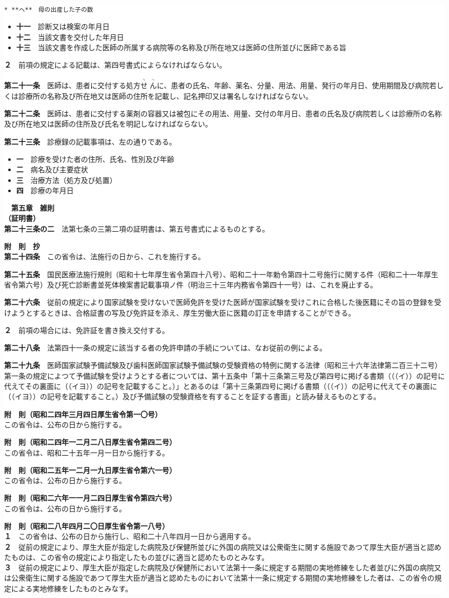 	* **ヘ**　母の出産した子の数  
* **十一**　診断又は検案の年月日  
* **十二**　当該文書を交付した年月日  
* **十三**　当該文書を作成した医師の所属する病院等の名称及び所在地又は医師の住所並びに医師である旨  
  
**２**　前項の規定による記載は、第四号書式によらなければならない。  
  
**第二十一条**　医師は、患者に交付する処方<ruby>せ<rt>ヽ</rt></ruby>
                <ruby>ん<rt>ヽ</rt></ruby>に、患者の氏名、年齢、薬名、分量、用法、用量、発行の年月日、使用期間及び病院若しくは診療所の名称及び所在地又は医師の住所を記載し、記名押印又は署名しなければならない。  
  
**第二十二条**　医師は、患者に交付する薬剤の容器又は被包にその用法、用量、交付の年月日、患者の氏名及び病院若しくは診療所の名称及び所在地又は医師の住所及び氏名を明記しなければならない。  
  
**第二十三条**　診療録の記載事項は、左の通りである。  
* **一**　診療を受けた者の住所、氏名、性別及び年齢  
* **二**　病名及び主要症状  
* **三**　治療方法（処方及び処置）  
* **四**　診療の年月日  
  
&emsp;**第五章　雑則**  
**（証明書）**  
**第二十三条の二**　法第七条の三第二項の証明書は、第五号書式によるものとする。  
  
**附　則　抄**  
**第二十四条**　この省令は、法施行の日から、これを施行する。  
  
**第二十五条**　国民医療法施行規則（昭和十七年厚生省令第四十八号）、昭和二十一年勅令第四十二号施行に関する件（昭和二十一年厚生省令第六号）及び死亡診断書並死体検案書記載事項ノ件（明治三十三年内務省令第四十一号）は、これを廃止する。  
  
**第二十六条**　従前の規定により国家試験を受けないで医師免許を受けた医師が国家試験を受けこれに合格した後医籍にその旨の登録を受けようとするときは、合格証書の写及び免許証を添え、厚生労働大臣に医籍の訂正を申請することができる。  
  
**２**　前項の場合には、免許証を書き換え交付する。  
  
**第二十八条**　法第四十一条の規定に該当する者の免許申請の手続については、なお従前の例による。  
  
**第二十九条**　医師国家試験予備試験及び歯科医師国家試験予備試験の受験資格の特例に関する法律（昭和三十六年法律第二百三十二号）第一条の規定によつて予備試験を受けようとする者については、第十五条中「第十三条第三号及び第四号に掲げる書類（（（イ））の記号に代えてその裏面に（（イヨ））の記号を記載すること。）」とあるのは「第十三条第四号に掲げる書類（（（イ））の記号に代えてその裏面に（（イヨ））の記号を記載すること。）及び予備試験の受験資格を有することを証する書面」と読み替えるものとする。  
  
**附　則（昭和二四年三月四日厚生省令第一〇号）**  
この省令は、公布の日から施行する。  
  
**附　則（昭和二四年一二月二八日厚生省令第四二号）**  
この省令は、昭和二十五年一月一日から施行する。  
  
**附　則（昭和二五年一二月一九日厚生省令第六一号）**  
この省令は、公布の日から施行する。  
  
**附　則（昭和二六年一一月二四日厚生省令第四六号）**  
この省令は、公布の日から施行する。  
  
**附　則（昭和二八年四月二〇日厚生省令第一八号）**  
**１**　この省令は、公布の日から施行し、昭和二十八年四月一日から適用する。  
**２**　従前の規定により、厚生大臣が指定した病院及び保健所並びに外国の病院又は公衆衛生に関する施設であつて厚生大臣が適当と認めたものは、この省令の規定により指定したもの並びに適当と認めたものとみなす。  
**３**　従前の規定により、厚生大臣が指定した病院及び保健所において法第十一条に規定する期間の実地修練をした者並びに外国の病院又は公衆衛生に関する施設であつて厚生大臣が適当と認めたものにおいて法第十一条に規定する期間の実地修練をした者は、この省令の規定による実地修練をしたものとみなす。  
  